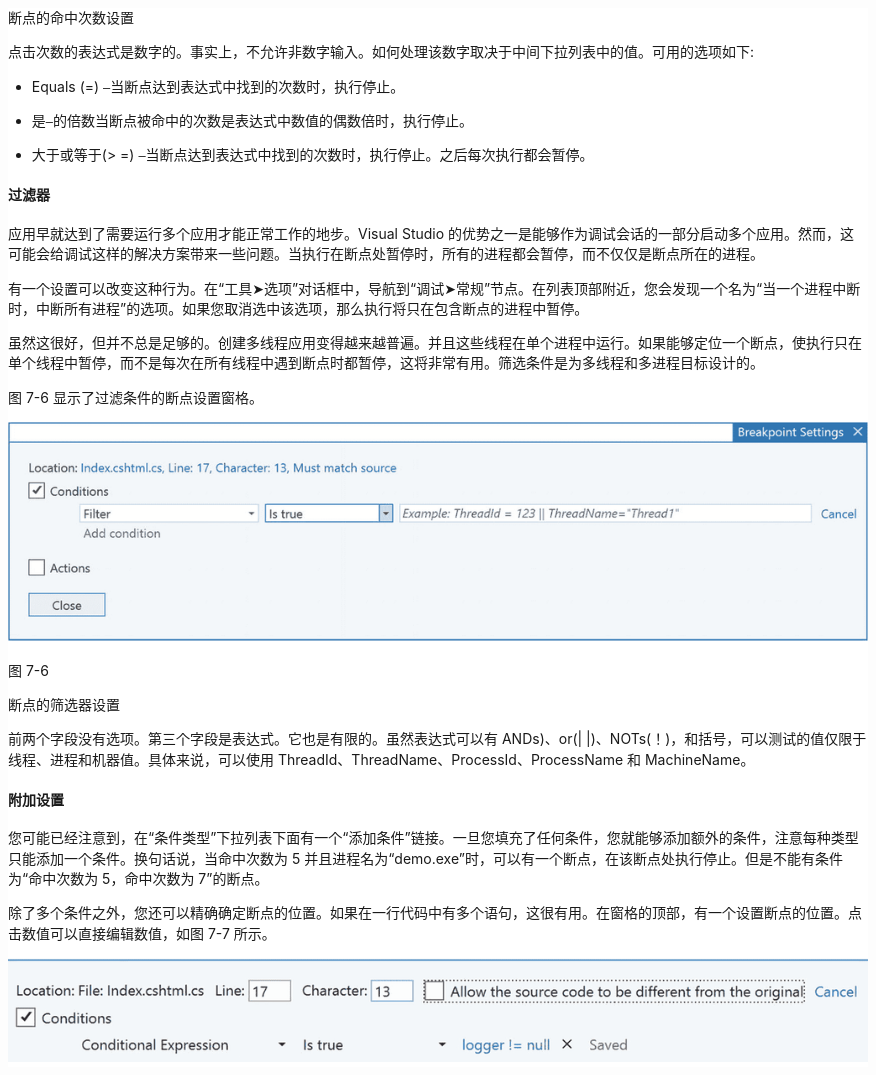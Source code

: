 断点的命中次数设置

点击次数的表达式是数字的。事实上，不允许非数字输入。如何处理该数字取决于中间下拉列表中的值。可用的选项如下:

*   Equals (=) `–`当断点达到表达式中找到的次数时，执行停止。

*   是`–`的倍数当断点被命中的次数是表达式中数值的偶数倍时，执行停止。

*   大于或等于(> =) `–`当断点达到表达式中找到的次数时，执行停止。之后每次执行都会暂停。

#### 过滤器

应用早就达到了需要运行多个应用才能正常工作的地步。Visual Studio 的优势之一是能够作为调试会话的一部分启动多个应用。然而，这可能会给调试这样的解决方案带来一些问题。当执行在断点处暂停时，所有的进程都会暂停，而不仅仅是断点所在的进程。

有一个设置可以改变这种行为。在“工具➤选项”对话框中，导航到“调试➤常规”节点。在列表顶部附近，您会发现一个名为“当一个进程中断时，中断所有进程”的选项。如果您取消选中该选项，那么执行将只在包含断点的进程中暂停。

虽然这很好，但并不总是足够的。创建多线程应用变得越来越普遍。并且这些线程在单个进程中运行。如果能够定位一个断点，使执行只在单个线程中暂停，而不是每次在所有线程中遇到断点时都暂停，这将非常有用。筛选条件是为多线程和多进程目标设计的。

图 7-6 显示了过滤条件的断点设置窗格。

![img/486188_1_En_7_Fig6_HTML.jpg](img/486188_1_En_7_Fig6_HTML.jpg)

图 7-6

断点的筛选器设置

前两个字段没有选项。第三个字段是表达式。它也是有限的。虽然表达式可以有 ANDs)、or(| |)、NOTs(！)，和括号，可以测试的值仅限于线程、进程和机器值。具体来说，可以使用 ThreadId、ThreadName、ProcessId、ProcessName 和 MachineName。

#### 附加设置

您可能已经注意到，在“条件类型”下拉列表下面有一个“添加条件”链接。一旦您填充了任何条件，您就能够添加额外的条件，注意每种类型只能添加一个条件。换句话说，当命中次数为 5 并且进程名为“demo.exe”时，可以有一个断点，在该断点处执行停止。但是不能有条件为“命中次数为 5，命中次数为 7”的断点。

除了多个条件之外，您还可以精确确定断点的位置。如果在一行代码中有多个语句，这很有用。在窗格的顶部，有一个设置断点的位置。点击数值可以直接编辑数值，如图 7-7 所示。

![img/486188_1_En_7_Fig7_HTML.jpg](img/486188_1_En_7_Fig7_HTML.jpg)
